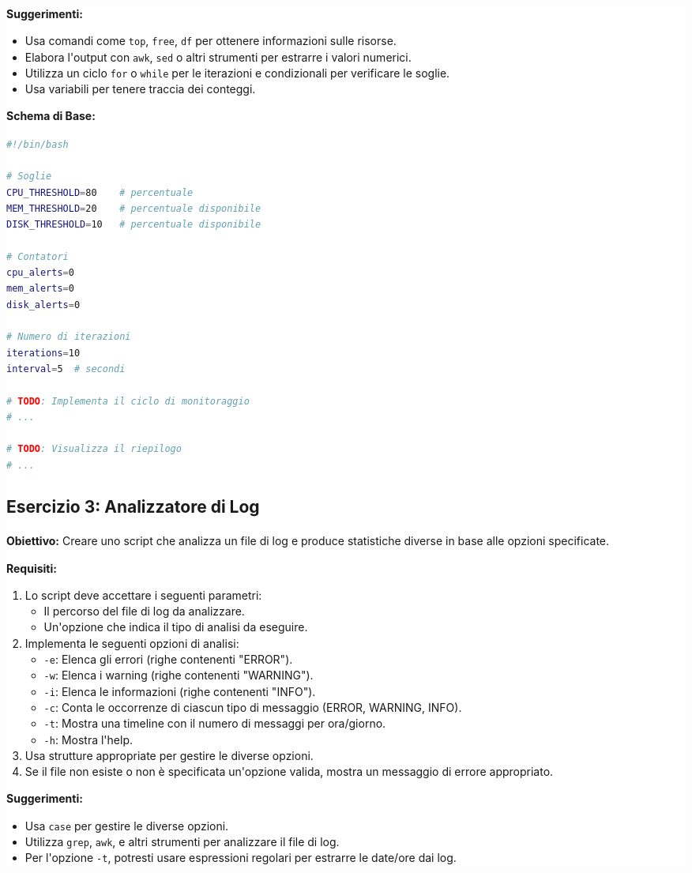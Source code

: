 **Suggerimenti:**
* Usa comandi come `top`, `free`, `df` per ottenere informazioni sulle risorse.
* Elabora l'output con `awk`, `sed` o altri strumenti per estrarre i valori numerici.
* Utilizza un ciclo `for` o `while` per le iterazioni e condizionali per verificare le soglie.
* Usa variabili per tenere traccia dei conteggi.

**Schema di Base:**
```bash
#!/bin/bash

# Soglie
CPU_THRESHOLD=80    # percentuale
MEM_THRESHOLD=20    # percentuale disponibile
DISK_THRESHOLD=10   # percentuale disponibile

# Contatori
cpu_alerts=0
mem_alerts=0
disk_alerts=0

# Numero di iterazioni
iterations=10
interval=5  # secondi

# TODO: Implementa il ciclo di monitoraggio
# ...

# TODO: Visualizza il riepilogo
# ...
```

## Esercizio 3: Analizzatore di Log

**Obiettivo:** Creare uno script che analizza un file di log e produce statistiche diverse in base alle opzioni specificate.

**Requisiti:**
1. Lo script deve accettare i seguenti parametri:
   - Il percorso del file di log da analizzare.
   - Un'opzione che indica il tipo di analisi da eseguire.
2. Implementa le seguenti opzioni di analisi:
   - `-e`: Elenca gli errori (righe contenenti "ERROR").
   - `-w`: Elenca i warning (righe contenenti "WARNING").
   - `-i`: Elenca le informazioni (righe contenenti "INFO").
   - `-c`: Conta le occorrenze di ciascun tipo di messaggio (ERROR, WARNING, INFO).
   - `-t`: Mostra una timeline con il numero di messaggi per ora/giorno.
   - `-h`: Mostra l'help.
3. Usa strutture appropriate per gestire le diverse opzioni.
4. Se il file non esiste o non è specificata un'opzione valida, mostra un messaggio di errore appropriato.

**Suggerimenti:**
* Usa `case` per gestire le diverse opzioni.
* Utilizza `grep`, `awk`, e altri strumenti per analizzare il file di log.
* Per l'opzione `-t`, potresti usare espressioni regolari per estrarre le date/ore dai log.
